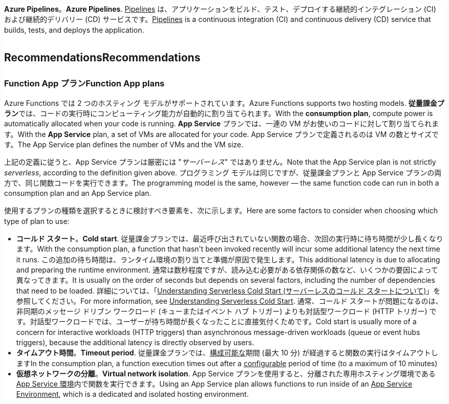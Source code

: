 <span data-ttu-id="f961f-164">**Azure Pipelines**。</span><span class="sxs-lookup"><span data-stu-id="f961f-164">**Azure Pipelines**.</span></span> <span data-ttu-id="f961f-165">[Pipelines][pipelines] は、アプリケーションをビルド、テスト、デプロイする継続的インテグレーション (CI) および継続的デリバリー (CD) サービスです。</span><span class="sxs-lookup"><span data-stu-id="f961f-165">[Pipelines][pipelines] is a continuous integration (CI) and continuous delivery (CD) service that builds, tests, and deploys the application.</span></span>

## <a name="recommendations"></a><span data-ttu-id="f961f-166">Recommendations</span><span class="sxs-lookup"><span data-stu-id="f961f-166">Recommendations</span></span>

### <a name="function-app-plans"></a><span data-ttu-id="f961f-167">Function App プラン</span><span class="sxs-lookup"><span data-stu-id="f961f-167">Function App plans</span></span>

<span data-ttu-id="f961f-168">Azure Functions では 2 つのホスティング モデルがサポートされています。</span><span class="sxs-lookup"><span data-stu-id="f961f-168">Azure Functions supports two hosting models.</span></span> <span data-ttu-id="f961f-169">**従量課金プラン**では、コードの実行時にコンピューティング能力が自動的に割り当てられます。</span><span class="sxs-lookup"><span data-stu-id="f961f-169">With the **consumption plan**, compute power is automatically allocated when your code is running.</span></span>  <span data-ttu-id="f961f-170">**App Service** プランでは、一連の VM がお使いのコードに対して割り当てられます。</span><span class="sxs-lookup"><span data-stu-id="f961f-170">With the **App Service** plan, a set of VMs are allocated for your code.</span></span> <span data-ttu-id="f961f-171">App Service プランで定義されるのは VM の数とサイズです。</span><span class="sxs-lookup"><span data-stu-id="f961f-171">The App Service plan defines the number of VMs and the VM size.</span></span>

<span data-ttu-id="f961f-172">上記の定義に従うと、App Service プランは厳密には "*サーバーレス*" ではありません。</span><span class="sxs-lookup"><span data-stu-id="f961f-172">Note that the App Service plan is not strictly *serverless*, according to the definition given above.</span></span> <span data-ttu-id="f961f-173">プログラミング モデルは同じですが、従量課金プランと App Service プランの両方で、同じ関数コードを実行できます。</span><span class="sxs-lookup"><span data-stu-id="f961f-173">The programming model is the same, however &mdash; the same function code can run in both a consumption plan and an App Service plan.</span></span>

<span data-ttu-id="f961f-174">使用するプランの種類を選択するときに検討すべき要素を、次に示します。</span><span class="sxs-lookup"><span data-stu-id="f961f-174">Here are some factors to consider when choosing which type of plan to use:</span></span>

- <span data-ttu-id="f961f-175">**コールド スタート**。</span><span class="sxs-lookup"><span data-stu-id="f961f-175">**Cold start**.</span></span> <span data-ttu-id="f961f-176">従量課金プランでは、最近呼び出されていない関数の場合、次回の実行時に待ち時間が少し長くなります。</span><span class="sxs-lookup"><span data-stu-id="f961f-176">With the consumption plan, a function that hasn't been invoked recently will incur some additional latency the next time it runs.</span></span> <span data-ttu-id="f961f-177">この追加の待ち時間は、ランタイム環境の割り当てと準備が原因で発生します。</span><span class="sxs-lookup"><span data-stu-id="f961f-177">This additional latency is due to allocating and preparing the runtime environment.</span></span> <span data-ttu-id="f961f-178">通常は数秒程度ですが、読み込む必要がある依存関係の数など、いくつかの要因によって異なってきます。</span><span class="sxs-lookup"><span data-stu-id="f961f-178">It is usually on the order of seconds but depends on several factors, including the number of dependencies that need to be loaded.</span></span> <span data-ttu-id="f961f-179">詳細については、「[Understanding Serverless Cold Start (サーバーレスのコールド スタートについて)][functions-cold-start]」を参照してください。</span><span class="sxs-lookup"><span data-stu-id="f961f-179">For more information, see [Understanding Serverless Cold Start][functions-cold-start].</span></span> <span data-ttu-id="f961f-180">通常、コールド スタートが問題になるのは、非同期のメッセージ ドリブン ワークロード (キューまたはイベント ハブ トリガー) よりも対話型ワークロード (HTTP トリガー) です。対話型ワークロードでは、ユーザーが待ち時間が長くなったことに直接気付くためです。</span><span class="sxs-lookup"><span data-stu-id="f961f-180">Cold start is usually more of a concern for interactive workloads (HTTP triggers) than asynchronous message-driven workloads (queue or event hubs triggers), because the additional latency is directly observed by users.</span></span>
- <span data-ttu-id="f961f-181">**タイムアウト時間**。</span><span class="sxs-lookup"><span data-stu-id="f961f-181">**Timeout period**.</span></span>  <span data-ttu-id="f961f-182">従量課金プランでは、[構成可能な][functions-timeout]期間 (最大 10 分) が経過すると関数の実行はタイムアウトします</span><span class="sxs-lookup"><span data-stu-id="f961f-182">In the consumption plan, a function execution times out after a [configurable][functions-timeout] period of time (to a maximum of 10 minutes)</span></span>
- <span data-ttu-id="f961f-183">**仮想ネットワークの分離**。</span><span class="sxs-lookup"><span data-stu-id="f961f-183">**Virtual network isolation**.</span></span> <span data-ttu-id="f961f-184">App Service プランを使用すると、分離された専用ホスティング環境である [App Service 環境][ase]内で関数を実行できます。</span><span class="sxs-lookup"><span data-stu-id="f961f-184">Using an App Service plan allows functions to run inside of an [App Service Environment][ase], which is a dedicated and isolated hosting environment.</span></span>

[api-versioning]: ../../best-practices/api-design.md#versioning-a-restful-web-api
[apim]: /azure/api-management/api-management-key-concepts
[apim-ip]: /azure/api-management/api-management-faq#is-the-api-management-gateway-ip-address-constant-can-i-use-it-in-firewall-rules
[api-geo]: /azure/api-management/api-management-howto-deploy-multi-region
[apim-scale]: /azure/api-management/api-management-howto-autoscale
[apim-validate-jwt]: /azure/api-management/api-management-access-restriction-policies#ValidateJWT
[apim-versioning]: /azure/api-management/api-management-get-started-publish-versions
[apim-versioning-schemes]: /azure/api-management/api-management-get-started-publish-versions#choose-a-versioning-scheme
[app-service-auth]: /azure/app-service/app-service-authentication-overview
[app-service-ip-restrictions]: /azure/app-service/app-service-ip-restrictions
[app-service-security]: /azure/app-service/app-service-security
[ase]: /azure/app-service/environment/intro
[azure-messaging]: /azure/event-grid/compare-messaging-services
[claims]: https://en.wikipedia.org/wiki/Claims-based_identity
[cdn]: https://azure.microsoft.com/services/cdn/
[cdn-https]: /azure/cdn/cdn-custom-ssl
[cors-policy]: /azure/api-management/api-management-cross-domain-policies
[cosmosdb]: /azure/cosmos-db/introduction
[cosmosdb-geo]: /azure/cosmos-db/distribute-data-globally
[cosmosdb-input-binding]: /azure/azure-functions/functions-bindings-cosmosdb-v2#input
[cosmosdb-scale]: /azure/cosmos-db/partition-data
[event-driven]: ../../guide/architecture-styles/event-driven.md
[functions]: /azure/azure-functions/functions-overview
[functions-bindings]: /azure/azure-functions/functions-triggers-bindings
[functions-cold-start]: https://blogs.msdn.microsoft.com/appserviceteam/2018/02/07/understanding-serverless-cold-start/
[functions-https]: /azure/app-service/app-service-web-tutorial-custom-ssl#enforce-https
[functions-proxy]: /azure/azure-functions/functions-proxies
[functions-run-from-package]: /azure/azure-functions/run-functions-from-deployment-package
[functions-scale]: /azure/azure-functions/functions-scale
[functions-timeout]: /azure/azure-functions/functions-scale#consumption-plan
[functions-zip-deploy]: /azure/azure-functions/deployment-zip-push
[graph]: https://developer.microsoft.com/graph/docs/concepts/overview
[key-vault-web-app]: /azure/key-vault/tutorial-web-application-keyvault
[microservices-domain-analysis]: ../../microservices/domain-analysis.md
[monitor]: /azure/azure-monitor/overview
[oauth-flow]: https://auth0.com/docs/api-auth/which-oauth-flow-to-use
[partition-key]: /azure/cosmos-db/partition-data
[pipelines]: /azure/devops/pipelines/index
[ru]: /azure/cosmos-db/request-units
[scopes]: /azure/active-directory/develop/v2-permissions-and-consent
[static-hosting]: /azure/storage/blobs/storage-blob-static-website
[static-hosting-preview]: https://azure.microsoft.com/blog/azure-storage-static-web-hosting-public-preview/
[storage-https]: /azure/storage/common/storage-require-secure-transfer
[tm]: /azure/traffic-manager/traffic-manager-overview
[github]: https://github.com/mspnp/serverless-reference-implementation
[HttpRequestAuthorizationExtensions]: https://github.com/mspnp/serverless-reference-implementation/blob/master/src/DroneStatus/dotnet/DroneStatusFunctionApp/HttpRequestAuthorizationExtensions.cs
[readme]: https://github.com/mspnp/serverless-reference-implementation/blob/master/README.md